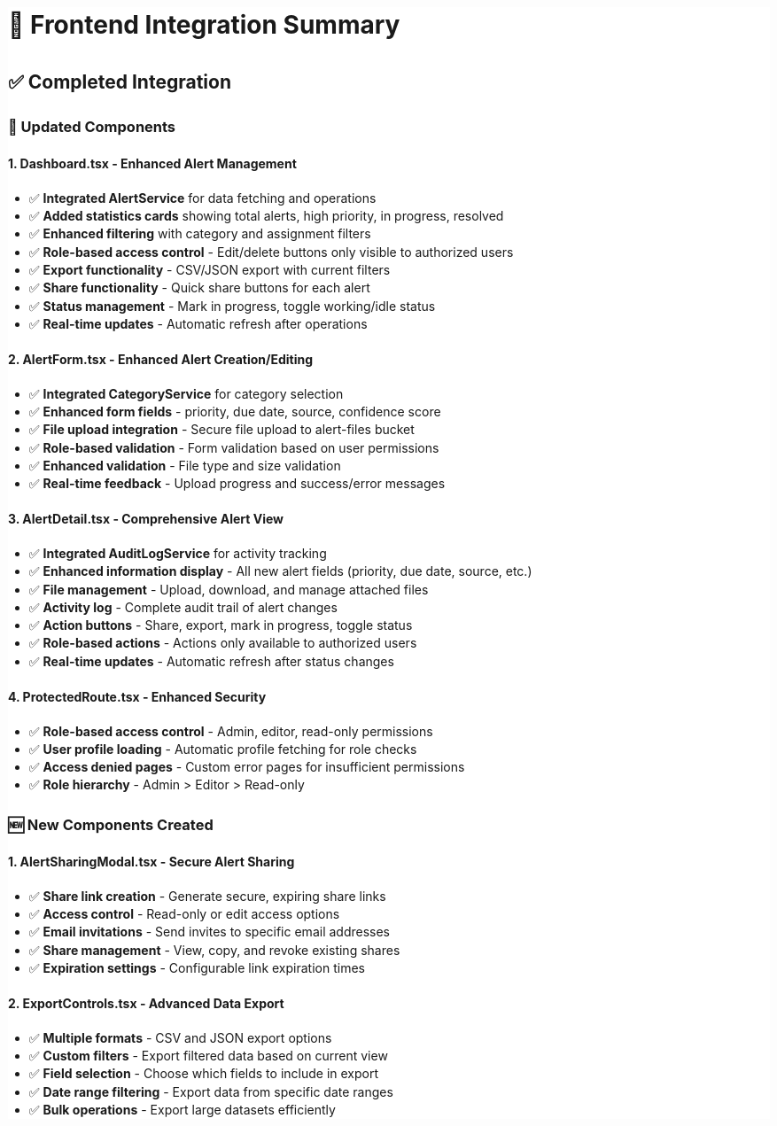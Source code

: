 # 🎨 Frontend Integration Summary

## ✅ Completed Integration

### 🔄 Updated Components

#### 1. **Dashboard.tsx** - Enhanced Alert Management
- ✅ **Integrated AlertService** for data fetching and operations
- ✅ **Added statistics cards** showing total alerts, high priority, in progress, resolved
- ✅ **Enhanced filtering** with category and assignment filters
- ✅ **Role-based access control** - Edit/delete buttons only visible to authorized users
- ✅ **Export functionality** - CSV/JSON export with current filters
- ✅ **Share functionality** - Quick share buttons for each alert
- ✅ **Status management** - Mark in progress, toggle working/idle status
- ✅ **Real-time updates** - Automatic refresh after operations

#### 2. **AlertForm.tsx** - Enhanced Alert Creation/Editing
- ✅ **Integrated CategoryService** for category selection
- ✅ **Enhanced form fields** - priority, due date, source, confidence score
- ✅ **File upload integration** - Secure file upload to alert-files bucket
- ✅ **Role-based validation** - Form validation based on user permissions
- ✅ **Enhanced validation** - File type and size validation
- ✅ **Real-time feedback** - Upload progress and success/error messages

#### 3. **AlertDetail.tsx** - Comprehensive Alert View
- ✅ **Integrated AuditLogService** for activity tracking
- ✅ **Enhanced information display** - All new alert fields (priority, due date, source, etc.)
- ✅ **File management** - Upload, download, and manage attached files
- ✅ **Activity log** - Complete audit trail of alert changes
- ✅ **Action buttons** - Share, export, mark in progress, toggle status
- ✅ **Role-based actions** - Actions only available to authorized users
- ✅ **Real-time updates** - Automatic refresh after status changes

#### 4. **ProtectedRoute.tsx** - Enhanced Security
- ✅ **Role-based access control** - Admin, editor, read-only permissions
- ✅ **User profile loading** - Automatic profile fetching for role checks
- ✅ **Access denied pages** - Custom error pages for insufficient permissions
- ✅ **Role hierarchy** - Admin > Editor > Read-only

### 🆕 New Components Created

#### 1. **AlertSharingModal.tsx** - Secure Alert Sharing
- ✅ **Share link creation** - Generate secure, expiring share links
- ✅ **Access control** - Read-only or edit access options
- ✅ **Email invitations** - Send invites to specific email addresses
- ✅ **Share management** - View, copy, and revoke existing shares
- ✅ **Expiration settings** - Configurable link expiration times

#### 2. **ExportControls.tsx** - Advanced Data Export
- ✅ **Multiple formats** - CSV and JSON export options
- ✅ **Custom filters** - Export filtered data based on current view
- ✅ **Field selection** - Choose which fields to include in export
- ✅ **Date range filtering** - Export data from specific date ranges
- ✅ **Bulk operations** - Export large datasets efficiently
